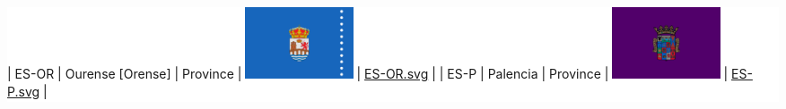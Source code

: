 | ES-OR | Ourense [Orense] | Province | <img src='https://raw.githubusercontent.com/amckenna41/iso3166-flags/main/iso3166-2-flags/ES/ES-OR.svg' height='80'> | [ES-OR.svg](https://github.com/amckenna41/iso3166-flags/blob/main/iso3166-2-flags/ES/ES-OR.svg) |
| ES-P | Palencia | Province | <img src='https://raw.githubusercontent.com/amckenna41/iso3166-flags/main/iso3166-2-flags/ES/ES-P.svg' height='80'> | [ES-P.svg](https://github.com/amckenna41/iso3166-flags/blob/main/iso3166-2-flags/ES/ES-P.svg) |